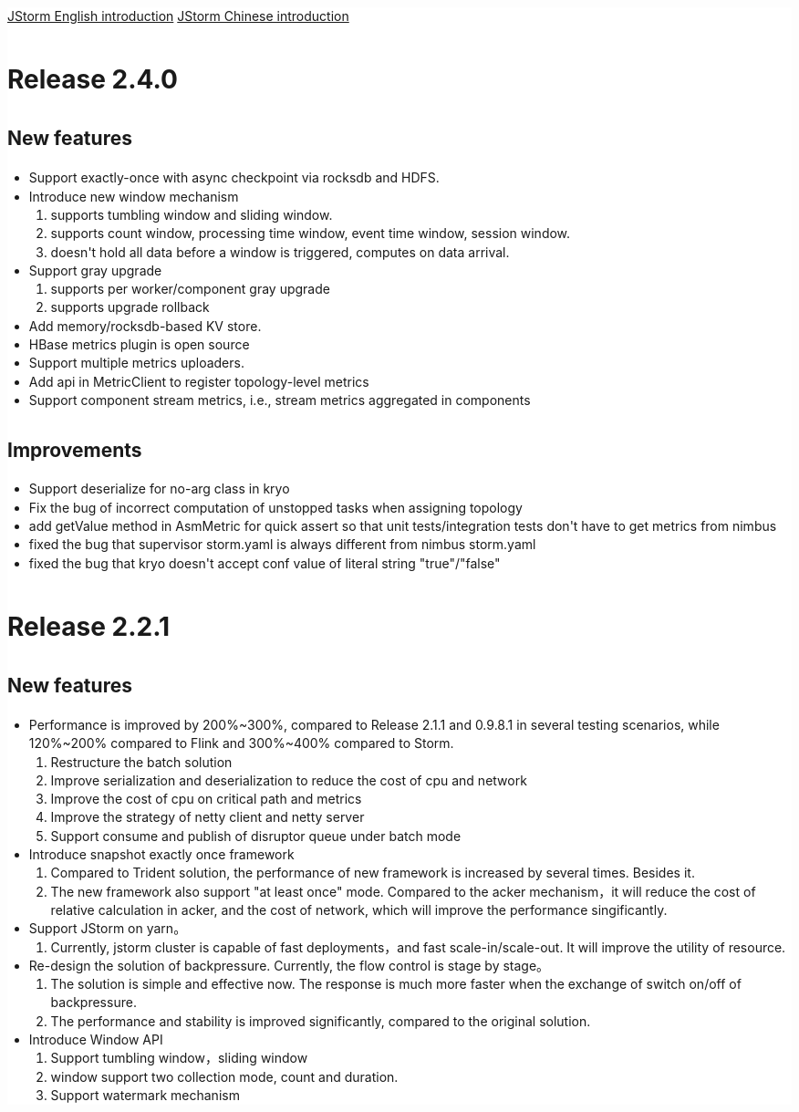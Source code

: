 [JStorm English introduction](http://42.121.19.155/jstorm/JStorm-introduce-en.pptx)
[JStorm Chinese introduction](http://42.121.19.155/jstorm/JStorm-introduce.pptx)

# Release 2.4.0
## New features
* Support exactly-once with async checkpoint via rocksdb and HDFS.
* Introduce new window mechanism
    1. supports tumbling window and sliding window.
    1. supports count window, processing time window, event time window, session window.
    2. doesn't hold all data before a window is triggered, computes on data arrival.
* Support gray upgrade
    1. supports per worker/component gray upgrade
    2. supports upgrade rollback
* Add memory/rocksdb-based KV store.
* HBase metrics plugin is open source
* Support multiple metrics uploaders.
* Add api in MetricClient to register topology-level metrics
* Support component stream metrics, i.e., stream metrics aggregated in components 

## Improvements
* Support deserialize for no-arg class in kryo
* Fix the bug of incorrect computation of unstopped tasks when assigning topology
* add getValue method in AsmMetric for quick assert so that unit tests/integration tests don't have to get metrics from 
nimbus
* fixed the bug that supervisor storm.yaml is always different from nimbus storm.yaml
* fixed the bug that kryo doesn't accept conf value of literal string "true"/"false"


# Release 2.2.1

## New features
* Performance is improved by 200%~300%, compared to Release 2.1.1 and 0.9.8.1 in several testing scenarios, while 
120%~200% compared to Flink and 300%~400% compared to Storm.
	1. Restructure the batch solution
	2. Improve serialization and deserialization to reduce the cost of cpu and network
	3. Improve the cost of cpu on critical path and metrics
	4. Improve the strategy of netty client and netty server 
	5. Support consume and publish of disruptor queue under batch mode
* Introduce snapshot exactly once framework
	1. Compared to Trident solution, the performance of new framework is increased by several times. Besides it. 
	2. The new framework also support "at least once" mode. Compared to the acker mechanism，it will reduce the cost 
	of relative calculation in acker, and the cost of network, which will improve the performance singificantly.
* Support JStorm on yarn。
	1. Currently, jstorm cluster is capable of fast deployments，and fast scale-in/scale-out. It will improve the utility of resource.
* Re-design the solution of backpressure. Currently, the flow control is stage by stage。
	1. The solution is simple and effective now. The  response is much more faster when the exchange of switch on/off
	 of backpressure. 
	2. The performance and stability is improved significantly, compared to the original solution.
* Introduce Window API
	1. Support tumbling window，sliding window
	2. window support two collection mode, count and duration. 
	3. Support watermark mechanism